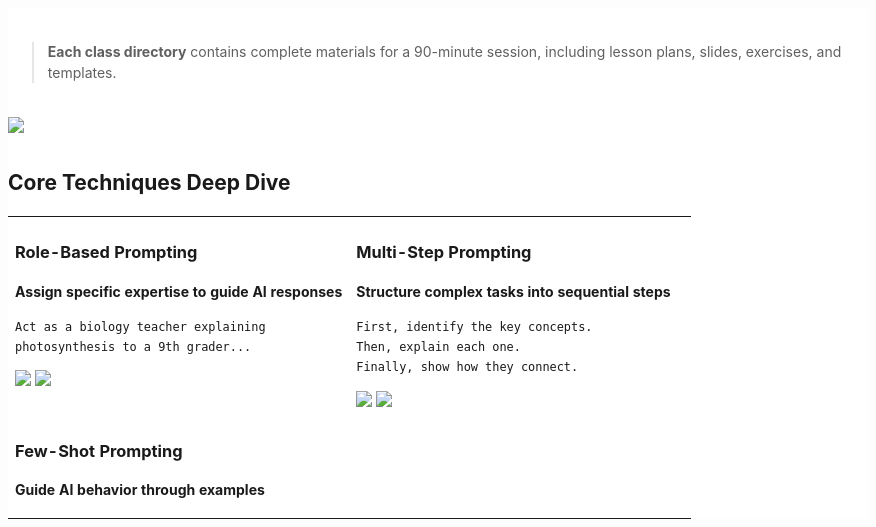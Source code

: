</div>

<br>

> **Each class directory** contains complete materials for a 90-minute session, including lesson plans, slides, exercises, and templates.

<br>


<img src="https://user-images.githubusercontent.com/73097560/115834477-dbab4500-a447-11eb-908a-139a6edaec5c.gif">

<br>

## Core Techniques Deep Dive

<table>
<tr>
<td width="50%">

### Role-Based Prompting
**Assign specific expertise to guide AI responses**

```plaintext
Act as a biology teacher explaining
photosynthesis to a 9th grader...
```

<img src="https://img.shields.io/badge/Technique-Role--Based-4F46E5?style=flat-square" />
<img src="https://img.shields.io/badge/Difficulty-Beginner-10B981?style=flat-square" />

</td>
<td width="50%">

### Multi-Step Prompting
**Structure complex tasks into sequential steps**

```plaintext
First, identify the key concepts.
Then, explain each one.
Finally, show how they connect.
```

<img src="https://img.shields.io/badge/Technique-Multi--Step-7C3AED?style=flat-square" />
<img src="https://img.shields.io/badge/Difficulty-Intermediate-F59E0B?style=flat-square" />

</td>
</tr>
<tr>
<td width="50%">

### Few-Shot Prompting
**Guide AI behavior through examples**
